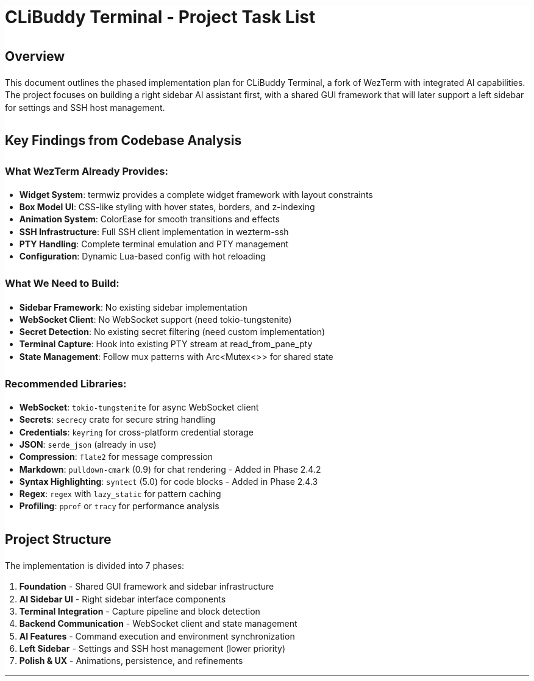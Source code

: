 # CLiBuddy Terminal - Project Task List

## Overview

This document outlines the phased implementation plan for CLiBuddy Terminal, a fork of WezTerm with integrated AI capabilities. The project focuses on building a right sidebar AI assistant first, with a shared GUI framework that will later support a left sidebar for settings and SSH host management.

## Key Findings from Codebase Analysis

### What WezTerm Already Provides:
- **Widget System**: termwiz provides a complete widget framework with layout constraints
- **Box Model UI**: CSS-like styling with hover states, borders, and z-indexing
- **Animation System**: ColorEase for smooth transitions and effects
- **SSH Infrastructure**: Full SSH client implementation in wezterm-ssh
- **PTY Handling**: Complete terminal emulation and PTY management
- **Configuration**: Dynamic Lua-based config with hot reloading

### What We Need to Build:
- **Sidebar Framework**: No existing sidebar implementation
- **WebSocket Client**: No WebSocket support (need tokio-tungstenite)
- **Secret Detection**: No existing secret filtering (need custom implementation)
- **Terminal Capture**: Hook into existing PTY stream at read_from_pane_pty
- **State Management**: Follow mux patterns with Arc<Mutex<>> for shared state

### Recommended Libraries:
- **WebSocket**: `tokio-tungstenite` for async WebSocket client
- **Secrets**: `secrecy` crate for secure string handling
- **Credentials**: `keyring` for cross-platform credential storage
- **JSON**: `serde_json` (already in use)
- **Compression**: `flate2` for message compression
- **Markdown**: `pulldown-cmark` (0.9) for chat rendering - Added in Phase 2.4.2
- **Syntax Highlighting**: `syntect` (5.0) for code blocks - Added in Phase 2.4.3
- **Regex**: `regex` with `lazy_static` for pattern caching
- **Profiling**: `pprof` or `tracy` for performance analysis

## Project Structure

The implementation is divided into 7 phases:
1. **Foundation** - Shared GUI framework and sidebar infrastructure
2. **AI Sidebar UI** - Right sidebar interface components
3. **Terminal Integration** - Capture pipeline and block detection
4. **Backend Communication** - WebSocket client and state management
5. **AI Features** - Command execution and environment synchronization
6. **Left Sidebar** - Settings and SSH host management (lower priority)
7. **Polish & UX** - Animations, persistence, and refinements

---
